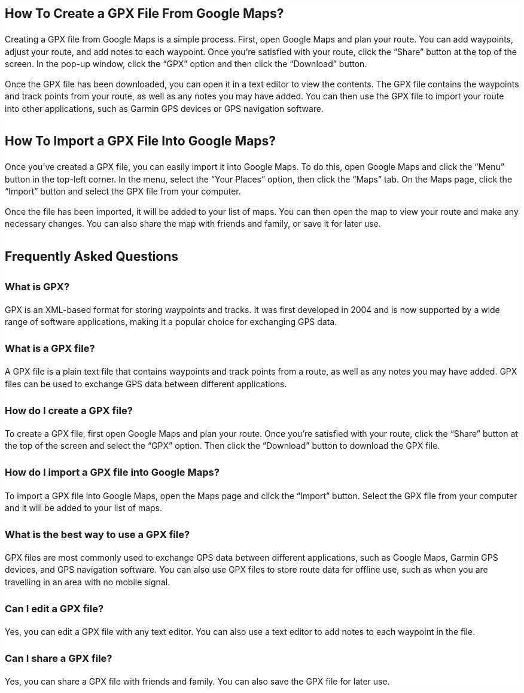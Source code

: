 <h2>How To Create a GPX File From Google Maps?</h2>

<p>Creating a GPX file from Google Maps is a simple process. First, open Google Maps and plan your route. You can add waypoints, adjust your route, and add notes to each waypoint. Once you’re satisfied with your route, click the “Share” button at the top of the screen. In the pop-up window, click the “GPX” option and then click the “Download” button.</p>

<p>Once the GPX file has been downloaded, you can open it in a text editor to view the contents. The GPX file contains the waypoints and track points from your route, as well as any notes you may have added. You can then use the GPX file to import your route into other applications, such as Garmin GPS devices or GPS navigation software.</p>

<h2>How To Import a GPX File Into Google Maps?</h2>

<p>Once you’ve created a GPX file, you can easily import it into Google Maps. To do this, open Google Maps and click the “Menu” button in the top-left corner. In the menu, select the “Your Places” option, then click the “Maps” tab. On the Maps page, click the “Import” button and select the GPX file from your computer.</p>

<p>Once the file has been imported, it will be added to your list of maps. You can then open the map to view your route and make any necessary changes. You can also share the map with friends and family, or save it for later use.</p>

<h2>Frequently Asked Questions</h2>

<h3>What is GPX?</h3>
<p>GPX is an XML-based format for storing waypoints and tracks. It was first developed in 2004 and is now supported by a wide range of software applications, making it a popular choice for exchanging GPS data.</p>

<h3>What is a GPX file?</h3>
<p>A GPX file is a plain text file that contains waypoints and track points from a route, as well as any notes you may have added. GPX files can be used to exchange GPS data between different applications.</p>

<h3>How do I create a GPX file?</h3>
<p>To create a GPX file, first open Google Maps and plan your route. Once you’re satisfied with your route, click the “Share” button at the top of the screen and select the “GPX” option. Then click the “Download” button to download the GPX file.</p>

<h3>How do I import a GPX file into Google Maps?</h3>
<p>To import a GPX file into Google Maps, open the Maps page and click the “Import” button. Select the GPX file from your computer and it will be added to your list of maps.</p>

<h3>What is the best way to use a GPX file?</h3>
<p>GPX files are most commonly used to exchange GPS data between different applications, such as Google Maps, Garmin GPS devices, and GPS navigation software. You can also use GPX files to store route data for offline use, such as when you are travelling in an area with no mobile signal.</p>

<h3>Can I edit a GPX file?</h3>
<p>Yes, you can edit a GPX file with any text editor. You can also use a text editor to add notes to each waypoint in the file.</p>

<h3>Can I share a GPX file?</h3>
<p>Yes, you can share a GPX file with friends and family. You can also save the GPX file for later use.</p>
